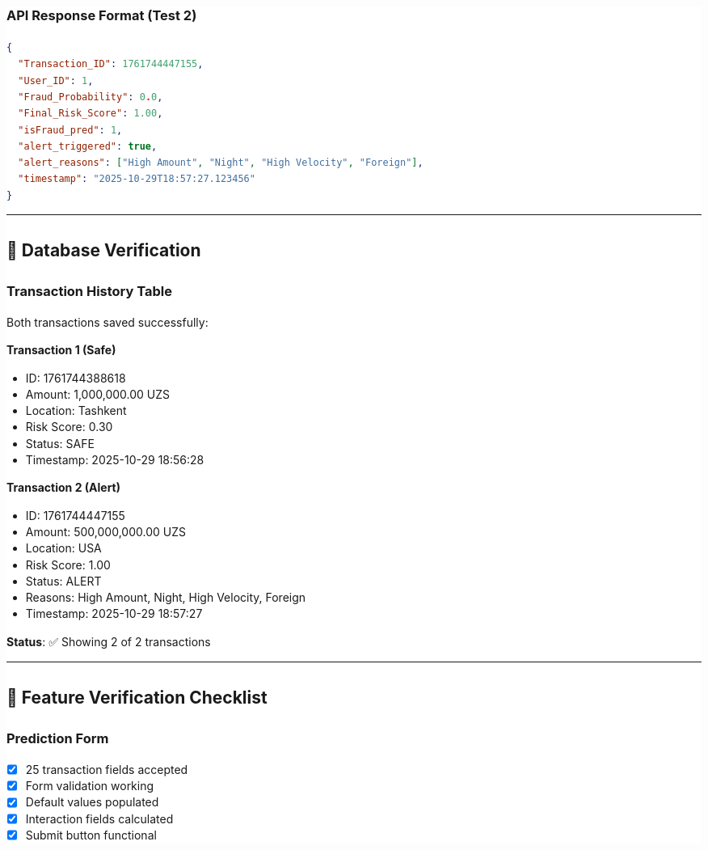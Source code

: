 ### API Response Format (Test 2)
```json
{
  "Transaction_ID": 1761744447155,
  "User_ID": 1,
  "Fraud_Probability": 0.0,
  "Final_Risk_Score": 1.00,
  "isFraud_pred": 1,
  "alert_triggered": true,
  "alert_reasons": ["High Amount", "Night", "High Velocity", "Foreign"],
  "timestamp": "2025-10-29T18:57:27.123456"
}
```

---

## 💾 Database Verification

### Transaction History Table
Both transactions saved successfully:

**Transaction 1 (Safe)**
- ID: 1761744388618
- Amount: 1,000,000.00 UZS
- Location: Tashkent
- Risk Score: 0.30
- Status: SAFE
- Timestamp: 2025-10-29 18:56:28

**Transaction 2 (Alert)**
- ID: 1761744447155
- Amount: 500,000,000.00 UZS
- Location: USA
- Risk Score: 1.00
- Status: ALERT
- Reasons: High Amount, Night, High Velocity, Foreign
- Timestamp: 2025-10-29 18:57:27

**Status**: ✅ Showing 2 of 2 transactions

---

## 🎯 Feature Verification Checklist

### Prediction Form
- [x] 25 transaction fields accepted
- [x] Form validation working
- [x] Default values populated
- [x] Interaction fields calculated
- [x] Submit button functional

